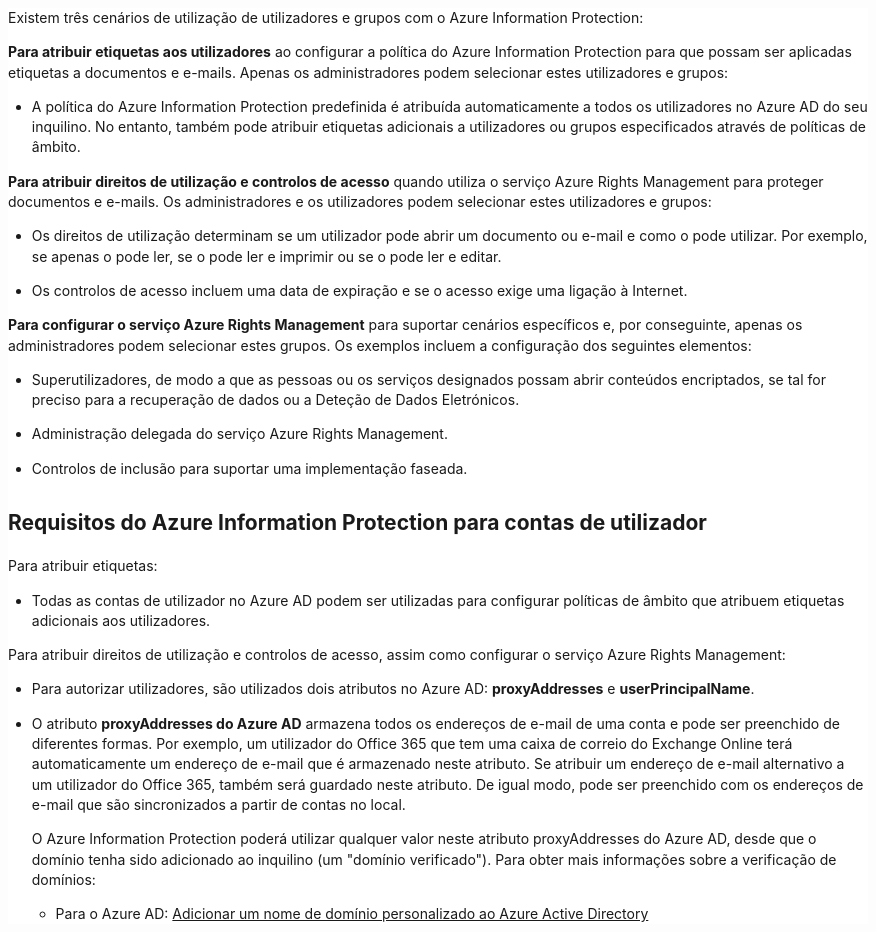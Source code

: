 Existem três cenários de utilização de utilizadores e grupos com o Azure Information Protection:

**Para atribuir etiquetas aos utilizadores** ao configurar a política do Azure Information Protection para que possam ser aplicadas etiquetas a documentos e e-mails. Apenas os administradores podem selecionar estes utilizadores e grupos:

- A política do Azure Information Protection predefinida é atribuída automaticamente a todos os utilizadores no Azure AD do seu inquilino. No entanto, também pode atribuir etiquetas adicionais a utilizadores ou grupos especificados através de políticas de âmbito.     

**Para atribuir direitos de utilização e controlos de acesso** quando utiliza o serviço Azure Rights Management para proteger documentos e e-mails. Os administradores e os utilizadores podem selecionar estes utilizadores e grupos:

- Os direitos de utilização determinam se um utilizador pode abrir um documento ou e-mail e como o pode utilizar. Por exemplo, se apenas o pode ler, se o pode ler e imprimir ou se o pode ler e editar. 

- Os controlos de acesso incluem uma data de expiração e se o acesso exige uma ligação à Internet. 

**Para configurar o serviço Azure Rights Management** para suportar cenários específicos e, por conseguinte, apenas os administradores podem selecionar estes grupos. Os exemplos incluem a configuração dos seguintes elementos:

- Superutilizadores, de modo a que as pessoas ou os serviços designados possam abrir conteúdos encriptados, se tal for preciso para a recuperação de dados ou a Deteção de Dados Eletrónicos.

- Administração delegada do serviço Azure Rights Management.

- Controlos de inclusão para suportar uma implementação faseada.

## <a name="azure-information-protection-requirements-for-user-accounts"></a>Requisitos do Azure Information Protection para contas de utilizador

Para atribuir etiquetas:

- Todas as contas de utilizador no Azure AD podem ser utilizadas para configurar políticas de âmbito que atribuem etiquetas adicionais aos utilizadores.

Para atribuir direitos de utilização e controlos de acesso, assim como configurar o serviço Azure Rights Management:

- Para autorizar utilizadores, são utilizados dois atributos no Azure AD: **proxyAddresses** e **userPrincipalName**.

- O atributo **proxyAddresses do Azure AD** armazena todos os endereços de e-mail de uma conta e pode ser preenchido de diferentes formas. Por exemplo, um utilizador do Office 365 que tem uma caixa de correio do Exchange Online terá automaticamente um endereço de e-mail que é armazenado neste atributo. Se atribuir um endereço de e-mail alternativo a um utilizador do Office 365, também será guardado neste atributo. De igual modo, pode ser preenchido com os endereços de e-mail que são sincronizados a partir de contas no local. 

    O Azure Information Protection poderá utilizar qualquer valor neste atributo proxyAddresses do Azure AD, desde que o domínio tenha sido adicionado ao inquilino (um "domínio verificado"). Para obter mais informações sobre a verificação de domínios:

    - Para o Azure AD: [Adicionar um nome de domínio personalizado ao Azure Active Directory](/azure/active-directory/fundamentals/add-custom-domain)
